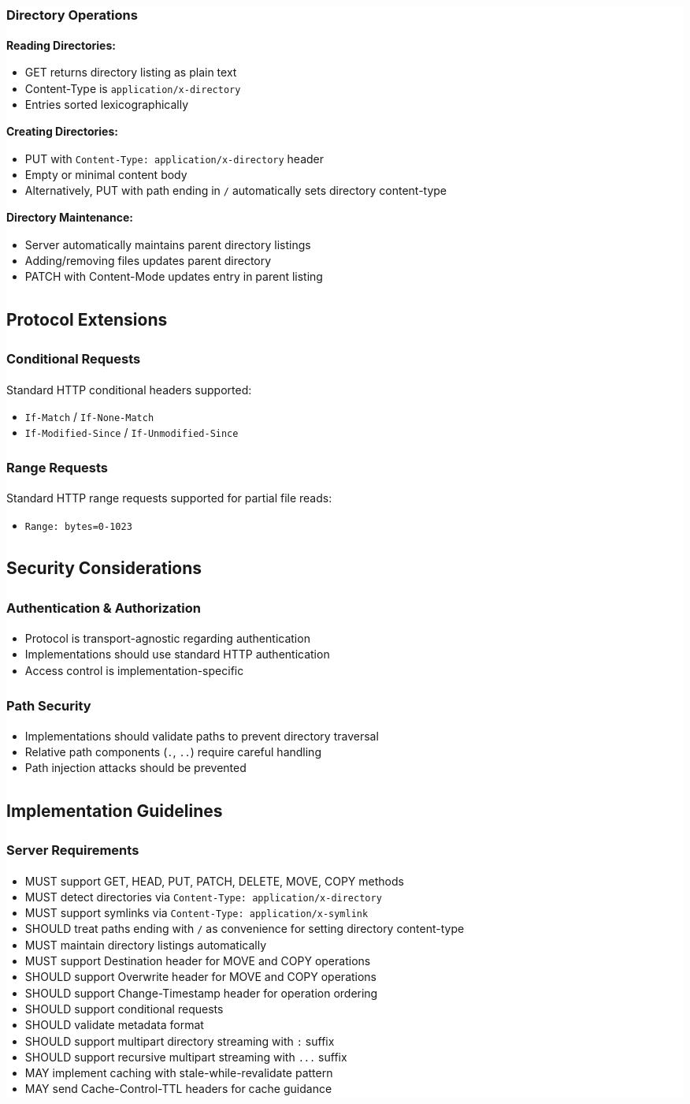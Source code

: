 ### Directory Operations

**Reading Directories:**
- GET returns directory listing as plain text
- Content-Type is `application/x-directory`
- Entries sorted lexicographically

**Creating Directories:**
- PUT with `Content-Type: application/x-directory` header
- Empty or minimal content body
- Alternatively, PUT with path ending in `/` automatically sets directory content-type

**Directory Maintenance:**
- Server automatically maintains parent directory listings
- Adding/removing files updates parent directory
- PATCH with Content-Mode updates entry in parent listing

## Protocol Extensions

### Conditional Requests
Standard HTTP conditional headers supported:
- `If-Match` / `If-None-Match`
- `If-Modified-Since` / `If-Unmodified-Since`

### Range Requests
Standard HTTP range requests supported for partial file reads:
- `Range: bytes=0-1023`

## Security Considerations

### Authentication & Authorization
- Protocol is transport-agnostic regarding authentication
- Implementations should use standard HTTP authentication
- Access control is implementation-specific

### Path Security
- Implementations should validate paths to prevent directory traversal
- Relative path components (`.`, `..`) require careful handling
- Path injection attacks should be prevented

## Implementation Guidelines

### Server Requirements
- MUST support GET, HEAD, PUT, PATCH, DELETE, MOVE, COPY methods
- MUST detect directories via `Content-Type: application/x-directory`
- MUST support symlinks via `Content-Type: application/x-symlink`
- SHOULD treat paths ending with `/` as convenience for setting directory content-type
- MUST maintain directory listings automatically
- MUST support Destination header for MOVE and COPY operations
- SHOULD support Overwrite header for MOVE and COPY operations
- SHOULD support Change-Timestamp header for operation ordering
- SHOULD support conditional requests
- SHOULD validate metadata format
- SHOULD support multipart directory streaming with `:` suffix
- SHOULD support recursive multipart streaming with `...` suffix
- MAY implement caching with stale-while-revalidate pattern
- MAY send Cache-Control-TTL headers for cache guidance
